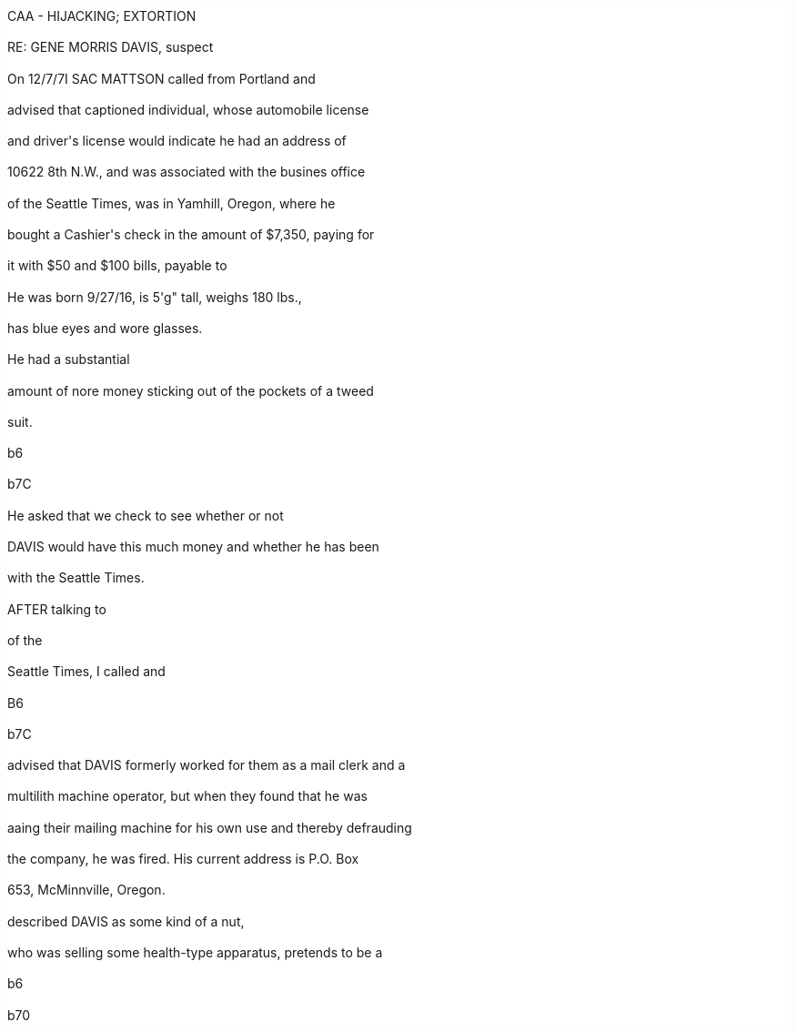 CAA - HIJACKING; EXTORTION

RE: GENE MORRIS DAVIS, suspect

On 12/7/7I SAC MATTSON called from Portland and

advised that captioned individual, whose automobile license

and driver's license would indicate he had an address of

10622 8th N.W., and was associated with the busines office

of the Seattle Times, was in Yamhill, Oregon, where he

bought a Cashier's check in the amount of $7,350, paying for

it with $50 and $100 bills, payable to

He was born 9/27/16, is 5'g" tall, weighs 180 lbs.,

has blue eyes and wore glasses.

He had a substantial

amount of nore money sticking out of the pockets of a tweed

suit.

b6

b7C

He asked that we check to see whether or not

DAVIS would have this much money and whether he has been

with the Seattle Times.

AFTER talking to

of the

Seattle Times, I called and

B6

b7C

advised that DAVIS formerly worked for them as a mail clerk and a

multilith machine operator, but when they found that he was

aaing their mailing machine for his own use and thereby defrauding

the company, he was fired. His current address is P.O. Box

653, McMinnville, Oregon.

described DAVIS as some kind of a nut,

who was selling some health-type apparatus, pretends to be a

b6

b70
